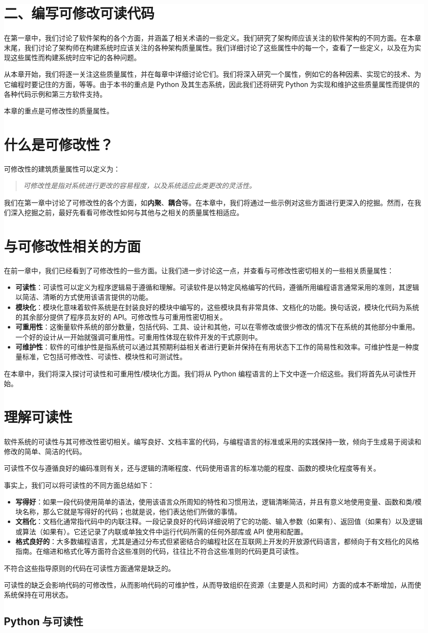# 二、编写可修改可读代码

在第一章中，我们讨论了软件架构的各个方面，并涵盖了相关术语的一些定义。我们研究了架构师应该关注的软件架构的不同方面。在本章末尾，我们讨论了架构师在构建系统时应该关注的各种架构质量属性。我们详细讨论了这些属性中的每一个，查看了一些定义，以及在为实现这些属性而构建系统时应牢记的各种问题。

从本章开始，我们将逐一关注这些质量属性，并在每章中详细讨论它们。我们将深入研究一个属性，例如它的各种因素、实现它的技术、为它编程时要记住的方面，等等。由于本书的重点是 Python 及其生态系统，因此我们还将研究 Python 为实现和维护这些质量属性而提供的各种代码示例和第三方软件支持。

本章的重点是可修改性的质量属性。

# 什么是可修改性？

可修改性的建筑质量属性可以定义为：

> *可修改性是指对系统进行更改的容易程度，以及系统适应此类更改的灵活性。*

我们在第一章中讨论了可修改性的各个方面，如**内聚**、**耦合**等。在本章中，我们将通过一些示例对这些方面进行更深入的挖掘。然而，在我们深入挖掘之前，最好先看看可修改性如何与其他与之相关的质量属性相适应。

# 与可修改性相关的方面

在前一章中，我们已经看到了可修改性的一些方面。让我们进一步讨论这一点，并查看与可修改性密切相关的一些相关质量属性：

*   **可读性**：可读性可以定义为程序逻辑易于遵循和理解。可读软件是以特定风格编写的代码，遵循所用编程语言通常采用的准则，其逻辑以简洁、清晰的方式使用该语言提供的功能。
*   **模块化**：模块化意味着软件系统是在封装良好的模块中编写的，这些模块具有非常具体、文档化的功能。换句话说，模块化代码为系统的其余部分提供了程序员友好的 API。可修改性与可重用性密切相关。
*   **可重用性**：这衡量软件系统的部分数量，包括代码、工具、设计和其他，可以在零修改或很少修改的情况下在系统的其他部分中重用。一个好的设计从一开始就强调可重用性。可重用性体现在软件开发的干式原则中。
*   **可维护性**：软件的可维护性是指系统可以通过其预期利益相关者进行更新并保持在有用状态下工作的简易性和效率。可维护性是一种度量标准，它包括可修改性、可读性、模块性和可测试性。

在本章中，我们将深入探讨可读性和可重用性/模块化方面。我们将从 Python 编程语言的上下文中逐一介绍这些。我们将首先从可读性开始。

# 理解可读性

软件系统的可读性与其可修改性密切相关。编写良好、文档丰富的代码，与编程语言的标准或采用的实践保持一致，倾向于生成易于阅读和修改的简单、简洁的代码。

可读性不仅与遵循良好的编码准则有关，还与逻辑的清晰程度、代码使用语言的标准功能的程度、函数的模块化程度等有关。

事实上，我们可以将可读性的不同方面总结如下：

*   **写得好**：如果一段代码使用简单的语法，使用该语言众所周知的特性和习惯用法，逻辑清晰简洁，并且有意义地使用变量、函数和类/模块名称，那么它就是写得好的代码；也就是说，他们表达他们所做的事情。
*   **文档化**：文档化通常指代码中的内联注释。一段记录良好的代码详细说明了它的功能、输入参数（如果有）、返回值（如果有）以及逻辑或算法（如果有）。它还记录了内联或单独文件中运行代码所需的任何外部库或 API 使用和配置。
*   **格式良好的**：大多数编程语言，尤其是通过分布式但紧密结合的编程社区在互联网上开发的开放源代码语言，都倾向于有文档化的风格指南。在缩进和格式化等方面符合这些准则的代码，往往比不符合这些准则的代码更具可读性。

不符合这些指导原则的代码在可读性方面通常是缺乏的。

可读性的缺乏会影响代码的可修改性，从而影响代码的可维护性，从而导致组织在资源（主要是人员和时间）方面的成本不断增加，从而使系统保持在可用状态。

## Python 与可读性
